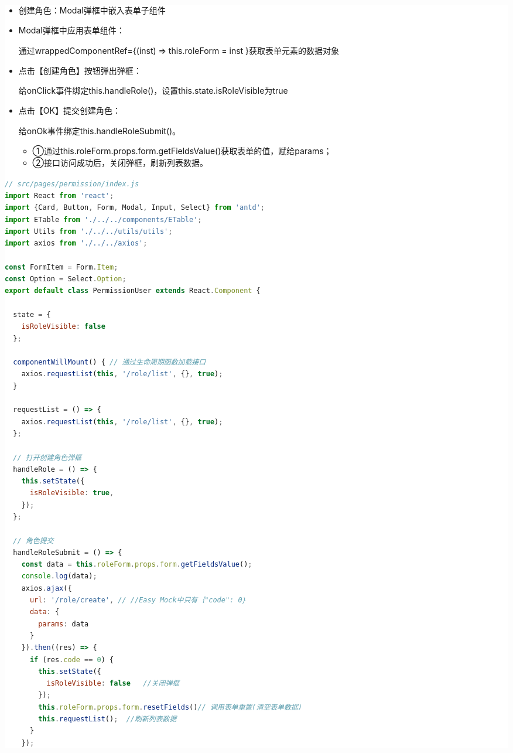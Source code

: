 - 创建角色：Modal弹框中嵌入表单子组件

- Modal弹框中应用表单组件：

  通过wrappedComponentRef={(inst) => this.roleForm = inst }获取表单元素的数据对象

- 点击【创建角色】按钮弹出弹框：

  给onClick事件绑定this.handleRole()，设置this.state.isRoleVisible为true

- 点击【OK】提交创建角色：

  给onOk事件绑定this.handleRoleSubmit()。

  - ①通过this.roleForm.props.form.getFieldsValue()获取表单的值，赋给params；
  - ②接口访问成功后，关闭弹框，刷新列表数据。




``` javascript
// src/pages/permission/index.js
import React from 'react';
import {Card, Button, Form, Modal, Input, Select} from 'antd';
import ETable from './../../components/ETable';
import Utils from './../../utils/utils';
import axios from './../../axios';

const FormItem = Form.Item;
const Option = Select.Option;
export default class PermissionUser extends React.Component {

  state = {
    isRoleVisible: false
  };

  componentWillMount() { // 通过生命周期函数加载接口
    axios.requestList(this, '/role/list', {}, true);
  }

  requestList = () => {
    axios.requestList(this, '/role/list', {}, true);
  };

  // 打开创建角色弹框
  handleRole = () => {
    this.setState({
      isRoleVisible: true,
    });
  };

  // 角色提交
  handleRoleSubmit = () => {
    const data = this.roleForm.props.form.getFieldsValue();
    console.log(data);
    axios.ajax({
      url: '/role/create', // //Easy Mock中只有｛"code": 0｝
      data: {
        params: data
      }
    }).then((res) => {
      if (res.code == 0) {
        this.setState({
          isRoleVisible: false   //关闭弹框
        });
        this.roleForm.props.form.resetFields()// 调用表单重置(清空表单数据)
        this.requestList();  //刷新列表数据
      }
    });
```